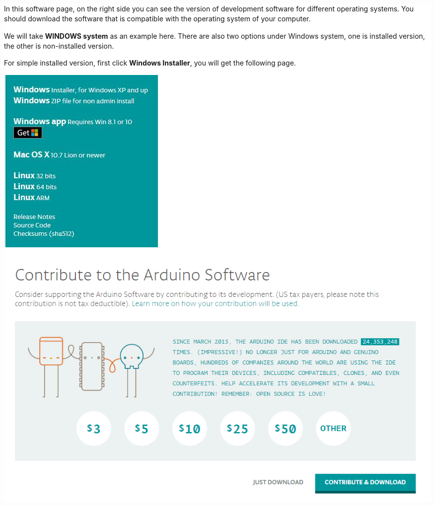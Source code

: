 In this software page, on the right side you can see the version of development
software for different operating systems. You should download the software that
is compatible with the operating system of your computer.

We will take **WINDOWS system** as an example here. There are also two options
under Windows system, one is installed version, the other is non-installed
version.

For simple installed version, first click **Windows Installer**, you will get
the following page.

![operating system](KS0350/media/87d68bf0f659efd12d5a2421f3b0985b.jpeg)

![](KS0350/media/81ed11f0705f918d1457cb772e41719f.png)

